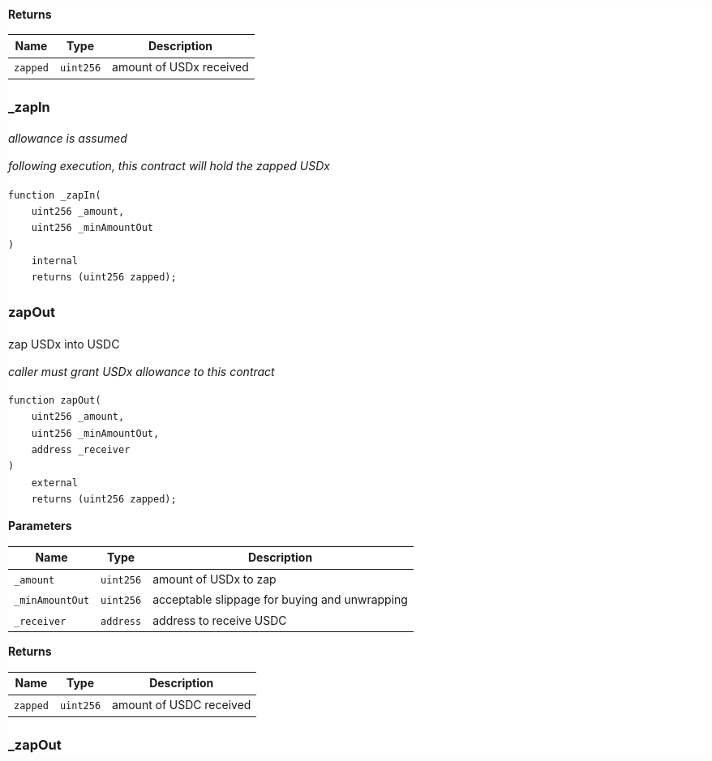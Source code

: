 **Returns**

|Name|Type|Description|
|----|----|-----------|
|`zapped`|`uint256`|amount of USDx received|


### _zapIn

*allowance is assumed*

*following execution, this contract will hold the zapped USDx*


```solidity
function _zapIn(
    uint256 _amount,
    uint256 _minAmountOut
)
    internal
    returns (uint256 zapped);
```

### zapOut

zap USDx into USDC

*caller must grant USDx allowance to this contract*


```solidity
function zapOut(
    uint256 _amount,
    uint256 _minAmountOut,
    address _receiver
)
    external
    returns (uint256 zapped);
```
**Parameters**

|Name|Type|Description|
|----|----|-----------|
|`_amount`|`uint256`|amount of USDx to zap|
|`_minAmountOut`|`uint256`|acceptable slippage for buying and unwrapping|
|`_receiver`|`address`|address to receive USDC|

**Returns**

|Name|Type|Description|
|----|----|-----------|
|`zapped`|`uint256`|amount of USDC received|


### _zapOut
